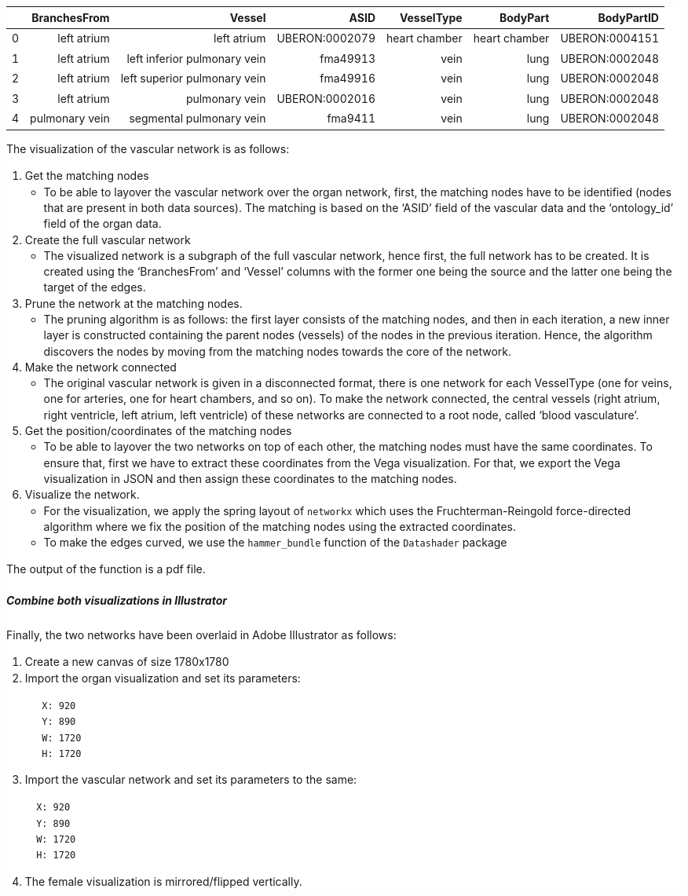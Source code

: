 |   |   BranchesFrom |                       Vessel |           ASID |    VesselType |      BodyPart |     BodyPartID |
|--:|---------------:|-----------------------------:|---------------:|--------------:|--------------:|---------------:|
| 0 |    left atrium |                  left atrium | UBERON:0002079 | heart chamber | heart chamber | UBERON:0004151 |
| 1 |    left atrium | left inferior pulmonary vein |       fma49913 |          vein |          lung | UBERON:0002048 |
| 2 |    left atrium | left superior pulmonary vein |       fma49916 |          vein |          lung | UBERON:0002048 |
| 3 |    left atrium |               pulmonary vein | UBERON:0002016 |          vein |          lung | UBERON:0002048 |
| 4 | pulmonary vein |     segmental pulmonary vein |        fma9411 |          vein |          lung | UBERON:0002048 |

The visualization of the vascular network is as follows:
1. Get the matching nodes
  	- To be able to layover the vascular network over the organ network, first, the matching nodes have to be identified (nodes that are present in both data sources). The matching is based on the ‘ASID’ field of the vascular data and the ‘ontology_id’ field of the organ data. 
2. Create the full vascular network
  	- The visualized network is a subgraph of the full vascular network, hence first, the full network has to be created. It is created using the ‘BranchesFrom’ and ‘Vessel’ columns with the former one being the source and the latter one being the target of the edges.
3. Prune the network at the matching nodes.
  	- The pruning algorithm is as follows: the first layer consists of the matching nodes, and then in each iteration, a new inner layer is constructed containing the parent nodes (vessels) of the nodes in the previous iteration. Hence, the algorithm discovers the nodes by moving from the matching nodes towards the core of the network. 
4. Make the network connected
  	- The original vascular network is given in a disconnected format, there is one network for each VesselType (one for veins, one for arteries, one for heart chambers, and so on). To make the network connected, the central vessels (right atrium, right ventricle, left atrium, left ventricle) of these networks are connected to a root node, called ‘blood vasculature’.
5. Get the position/coordinates of the matching nodes
  	- To be able to layover the two networks on top of each other, the matching nodes must have the same coordinates. To ensure that, first we have to extract these coordinates from the Vega visualization. For that, we export the Vega visualization in JSON and then assign these coordinates to the matching nodes.
6. Visualize the network.
   	- For the visualization, we apply the spring layout of `networkx` which uses the Fruchterman-Reingold force-directed algorithm where we fix the position of the matching nodes using the extracted coordinates.
   	- To make the edges curved, we use the `hammer_bundle` function of the `Datashader` package

The output of the function is a pdf file. 

##### Combine both visualizations in Illustrator
Finally, the two networks have been overlaid in Adobe Illustrator as follows:
1. Create a new canvas of size 1780x1780
2. Import the organ visualization and set its parameters:
   ```
      X: 920
      Y: 890
      W: 1720
      H: 1720
   ```
3. Import the vascular network and set its parameters to the same:
    ```
      X: 920
      Y: 890
      W: 1720
      H: 1720
    ```
4. The female visualization is mirrored/flipped vertically.
